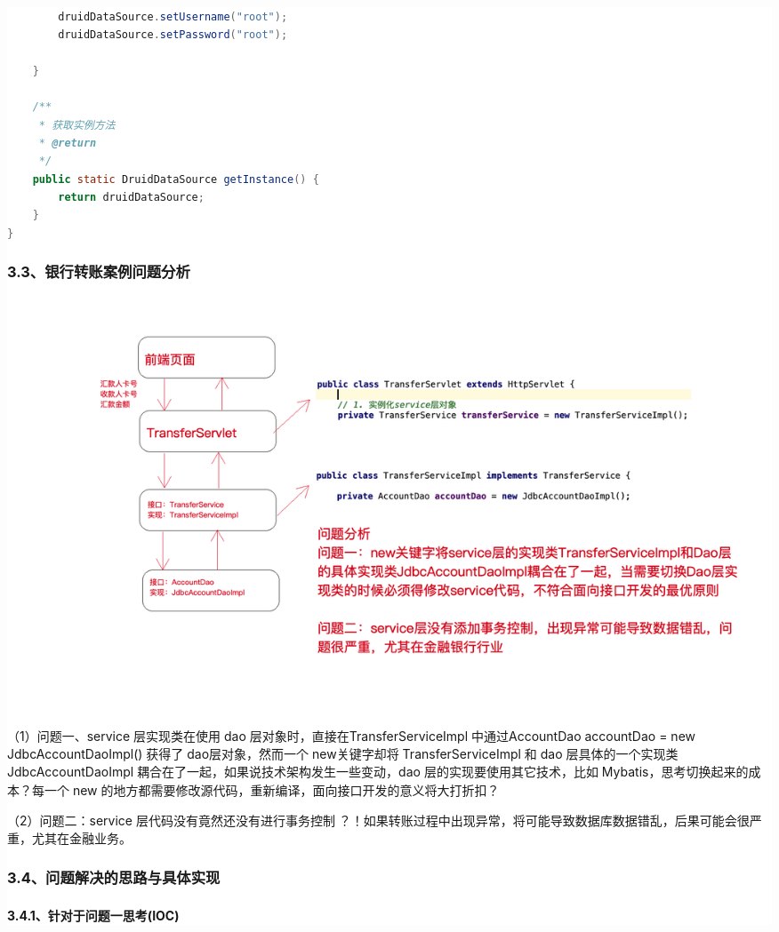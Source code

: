 ```java
        druidDataSource.setUsername("root");
        druidDataSource.setPassword("root");

    }

    /**
     * 获取实例方法
     * @return
     */
    public static DruidDataSource getInstance() {
        return druidDataSource;
    }
}
```

### 3.3、银行转账案例问题分析

![](../img/spring/spring-img-11.png)

（1）问题一、service 层实现类在使⽤ dao 层对象时，直接在TransferServiceImpl 中通过AccountDao accountDao = new JdbcAccountDaoImpl() 获得了 dao层对象，然⽽⼀个 new关键字却将 TransferServiceImpl 和 dao 层具体的⼀个实现类JdbcAccountDaoImpl 耦合在了⼀起，如果说技术架构发⽣⼀些变动，dao 层的实现要使⽤其它技术，⽐如 Mybatis，思考切换起来的成本？每⼀个 new 的地⽅都需要修改源代码，重新编译，⾯向接⼝开发的意义将⼤打折扣？

（2）问题⼆：service 层代码没有竟然还没有进⾏事务控制 ？！如果转账过程中出现异常，将可能导致数据库数据错乱，后果可能会很严重，尤其在⾦融业务。

### 3.4、问题解决的思路与具体实现

#### 3.4.1、针对于问题一思考(IOC)
